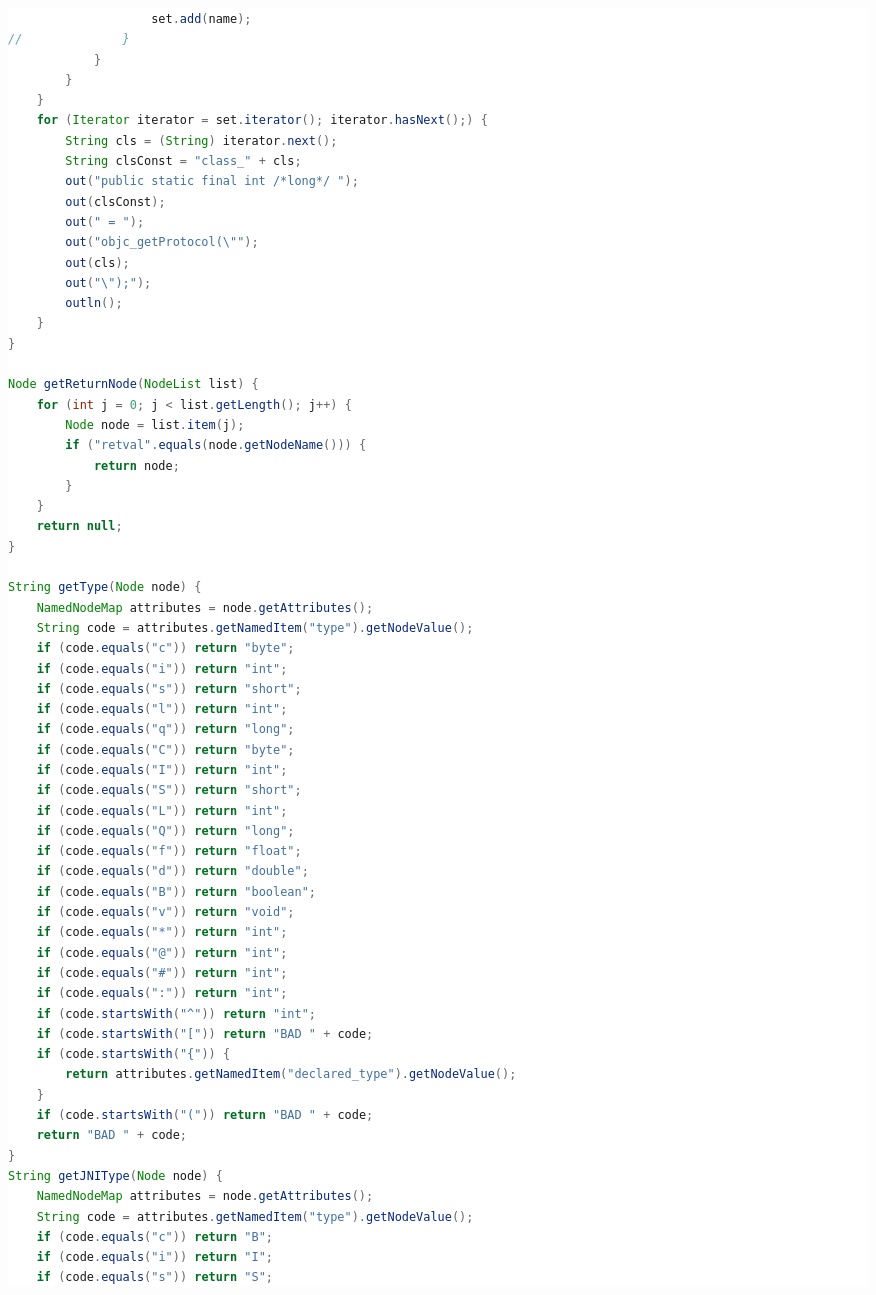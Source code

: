 ```java
					set.add(name);
//				}
			}
		}
	}
	for (Iterator iterator = set.iterator(); iterator.hasNext();) {
		String cls = (String) iterator.next();
		String clsConst = "class_" + cls;
		out("public static final int /*long*/ ");
		out(clsConst);
		out(" = ");
		out("objc_getProtocol(\"");
		out(cls);
		out("\");");
		outln();
	}
}

Node getReturnNode(NodeList list) {
	for (int j = 0; j < list.getLength(); j++) {
		Node node = list.item(j);
		if ("retval".equals(node.getNodeName())) {
			return node;
		}
	}
	return null;
}

String getType(Node node) {
	NamedNodeMap attributes = node.getAttributes();
	String code = attributes.getNamedItem("type").getNodeValue();
	if (code.equals("c")) return "byte";
	if (code.equals("i")) return "int";
	if (code.equals("s")) return "short";
	if (code.equals("l")) return "int";
	if (code.equals("q")) return "long";
	if (code.equals("C")) return "byte";
	if (code.equals("I")) return "int";
	if (code.equals("S")) return "short";
	if (code.equals("L")) return "int";
	if (code.equals("Q")) return "long";
	if (code.equals("f")) return "float";
	if (code.equals("d")) return "double";
	if (code.equals("B")) return "boolean";
	if (code.equals("v")) return "void";
	if (code.equals("*")) return "int";
	if (code.equals("@")) return "int";
	if (code.equals("#")) return "int";
	if (code.equals(":")) return "int";
	if (code.startsWith("^")) return "int";
	if (code.startsWith("[")) return "BAD " + code;
	if (code.startsWith("{")) {		
		return attributes.getNamedItem("declared_type").getNodeValue();
	}
	if (code.startsWith("(")) return "BAD " + code;
	return "BAD " + code;
}
String getJNIType(Node node) {
	NamedNodeMap attributes = node.getAttributes();
	String code = attributes.getNamedItem("type").getNodeValue();
	if (code.equals("c")) return "B";
	if (code.equals("i")) return "I";
	if (code.equals("s")) return "S";
```